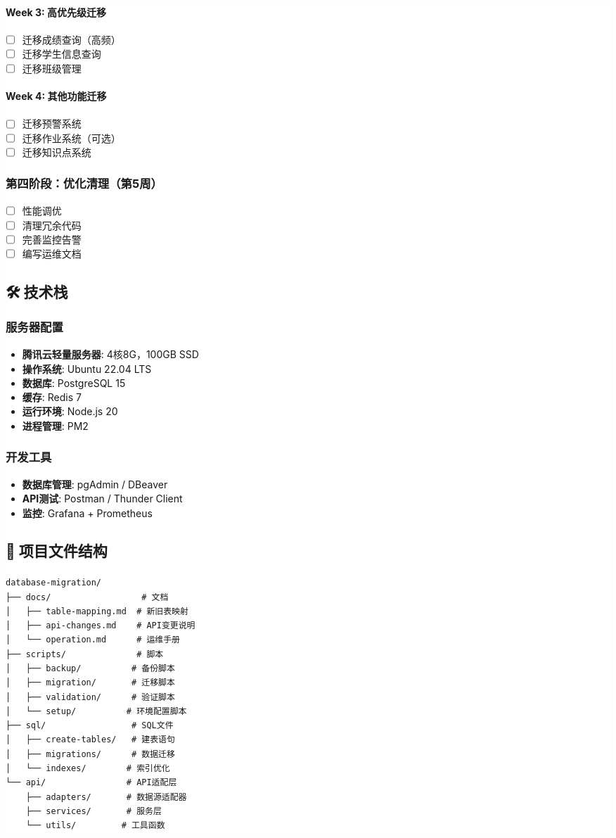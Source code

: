 #### Week 3: 高优先级迁移
- [ ] 迁移成绩查询（高频）
- [ ] 迁移学生信息查询
- [ ] 迁移班级管理

#### Week 4: 其他功能迁移
- [ ] 迁移预警系统
- [ ] 迁移作业系统（可选）
- [ ] 迁移知识点系统

### 第四阶段：优化清理（第5周）

- [ ] 性能调优
- [ ] 清理冗余代码
- [ ] 完善监控告警
- [ ] 编写运维文档

## 🛠️ 技术栈

### 服务器配置
- **腾讯云轻量服务器**: 4核8G，100GB SSD
- **操作系统**: Ubuntu 22.04 LTS
- **数据库**: PostgreSQL 15
- **缓存**: Redis 7
- **运行环境**: Node.js 20
- **进程管理**: PM2

### 开发工具
- **数据库管理**: pgAdmin / DBeaver
- **API测试**: Postman / Thunder Client
- **监控**: Grafana + Prometheus

## 📁 项目文件结构
```
database-migration/
├── docs/                  # 文档
│   ├── table-mapping.md  # 新旧表映射
│   ├── api-changes.md    # API变更说明
│   └── operation.md      # 运维手册
├── scripts/              # 脚本
│   ├── backup/          # 备份脚本
│   ├── migration/       # 迁移脚本
│   ├── validation/      # 验证脚本
│   └── setup/          # 环境配置脚本
├── sql/                 # SQL文件
│   ├── create-tables/   # 建表语句
│   ├── migrations/      # 数据迁移
│   └── indexes/        # 索引优化
└── api/                # API适配层
    ├── adapters/       # 数据源适配器
    ├── services/       # 服务层
    └── utils/         # 工具函数
```
